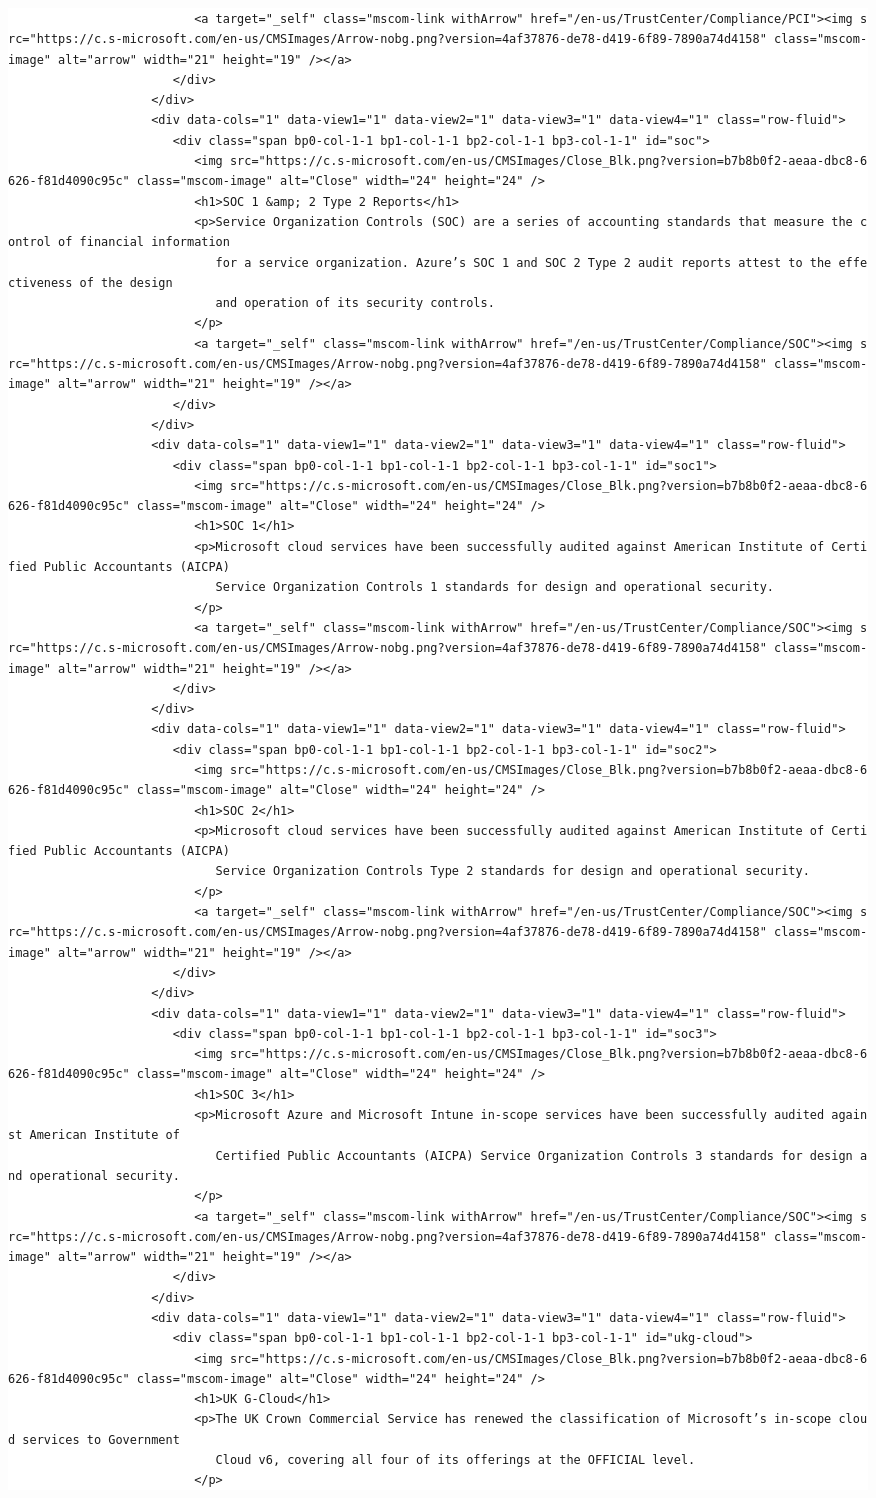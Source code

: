                               <a target="_self" class="mscom-link withArrow" href="/en-us/TrustCenter/Compliance/PCI"><img src="https://c.s-microsoft.com/en-us/CMSImages/Arrow-nobg.png?version=4af37876-de78-d419-6f89-7890a74d4158" class="mscom-image" alt="arrow" width="21" height="19" /></a>
                           </div>
                        </div>
                        <div data-cols="1" data-view1="1" data-view2="1" data-view3="1" data-view4="1" class="row-fluid">
                           <div class="span bp0-col-1-1 bp1-col-1-1 bp2-col-1-1 bp3-col-1-1" id="soc">
                              <img src="https://c.s-microsoft.com/en-us/CMSImages/Close_Blk.png?version=b7b8b0f2-aeaa-dbc8-6626-f81d4090c95c" class="mscom-image" alt="Close" width="24" height="24" />
                              <h1>SOC 1 &amp; 2 Type 2 Reports</h1>
                              <p>Service Organization Controls (SOC) are a series of accounting standards that measure the control of financial information
                                 for a service organization. Azure’s SOC 1 and SOC 2 Type 2 audit reports attest to the effectiveness of the design
                                 and operation of its security controls.
                              </p>
                              <a target="_self" class="mscom-link withArrow" href="/en-us/TrustCenter/Compliance/SOC"><img src="https://c.s-microsoft.com/en-us/CMSImages/Arrow-nobg.png?version=4af37876-de78-d419-6f89-7890a74d4158" class="mscom-image" alt="arrow" width="21" height="19" /></a>
                           </div>
                        </div>
                        <div data-cols="1" data-view1="1" data-view2="1" data-view3="1" data-view4="1" class="row-fluid">
                           <div class="span bp0-col-1-1 bp1-col-1-1 bp2-col-1-1 bp3-col-1-1" id="soc1">
                              <img src="https://c.s-microsoft.com/en-us/CMSImages/Close_Blk.png?version=b7b8b0f2-aeaa-dbc8-6626-f81d4090c95c" class="mscom-image" alt="Close" width="24" height="24" />
                              <h1>SOC 1</h1>
                              <p>Microsoft cloud services have been successfully audited against American Institute of Certified Public Accountants (AICPA)
                                 Service Organization Controls 1 standards for design and operational security.
                              </p>
                              <a target="_self" class="mscom-link withArrow" href="/en-us/TrustCenter/Compliance/SOC"><img src="https://c.s-microsoft.com/en-us/CMSImages/Arrow-nobg.png?version=4af37876-de78-d419-6f89-7890a74d4158" class="mscom-image" alt="arrow" width="21" height="19" /></a>
                           </div>
                        </div>
                        <div data-cols="1" data-view1="1" data-view2="1" data-view3="1" data-view4="1" class="row-fluid">
                           <div class="span bp0-col-1-1 bp1-col-1-1 bp2-col-1-1 bp3-col-1-1" id="soc2">
                              <img src="https://c.s-microsoft.com/en-us/CMSImages/Close_Blk.png?version=b7b8b0f2-aeaa-dbc8-6626-f81d4090c95c" class="mscom-image" alt="Close" width="24" height="24" />
                              <h1>SOC 2</h1>
                              <p>Microsoft cloud services have been successfully audited against American Institute of Certified Public Accountants (AICPA)
                                 Service Organization Controls Type 2 standards for design and operational security. 
                              </p>
                              <a target="_self" class="mscom-link withArrow" href="/en-us/TrustCenter/Compliance/SOC"><img src="https://c.s-microsoft.com/en-us/CMSImages/Arrow-nobg.png?version=4af37876-de78-d419-6f89-7890a74d4158" class="mscom-image" alt="arrow" width="21" height="19" /></a>
                           </div>
                        </div>
                        <div data-cols="1" data-view1="1" data-view2="1" data-view3="1" data-view4="1" class="row-fluid">
                           <div class="span bp0-col-1-1 bp1-col-1-1 bp2-col-1-1 bp3-col-1-1" id="soc3">
                              <img src="https://c.s-microsoft.com/en-us/CMSImages/Close_Blk.png?version=b7b8b0f2-aeaa-dbc8-6626-f81d4090c95c" class="mscom-image" alt="Close" width="24" height="24" />
                              <h1>SOC 3</h1>
                              <p>Microsoft Azure and Microsoft Intune in-scope services have been successfully audited against American Institute of
                                 Certified Public Accountants (AICPA) Service Organization Controls 3 standards for design and operational security.
                              </p>
                              <a target="_self" class="mscom-link withArrow" href="/en-us/TrustCenter/Compliance/SOC"><img src="https://c.s-microsoft.com/en-us/CMSImages/Arrow-nobg.png?version=4af37876-de78-d419-6f89-7890a74d4158" class="mscom-image" alt="arrow" width="21" height="19" /></a>
                           </div>
                        </div>
                        <div data-cols="1" data-view1="1" data-view2="1" data-view3="1" data-view4="1" class="row-fluid">
                           <div class="span bp0-col-1-1 bp1-col-1-1 bp2-col-1-1 bp3-col-1-1" id="ukg-cloud">
                              <img src="https://c.s-microsoft.com/en-us/CMSImages/Close_Blk.png?version=b7b8b0f2-aeaa-dbc8-6626-f81d4090c95c" class="mscom-image" alt="Close" width="24" height="24" />
                              <h1>UK G-Cloud</h1>
                              <p>The UK Crown Commercial Service has renewed the classification of Microsoft’s in-scope cloud services to Government
                                 Cloud v6, covering all four of its offerings at the OFFICIAL level.
                              </p>